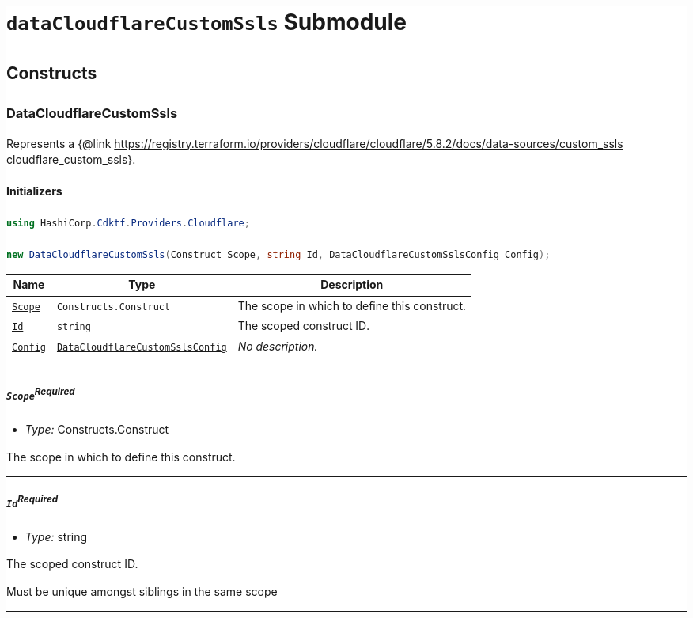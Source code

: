 # `dataCloudflareCustomSsls` Submodule <a name="`dataCloudflareCustomSsls` Submodule" id="@cdktf/provider-cloudflare.dataCloudflareCustomSsls"></a>

## Constructs <a name="Constructs" id="Constructs"></a>

### DataCloudflareCustomSsls <a name="DataCloudflareCustomSsls" id="@cdktf/provider-cloudflare.dataCloudflareCustomSsls.DataCloudflareCustomSsls"></a>

Represents a {@link https://registry.terraform.io/providers/cloudflare/cloudflare/5.8.2/docs/data-sources/custom_ssls cloudflare_custom_ssls}.

#### Initializers <a name="Initializers" id="@cdktf/provider-cloudflare.dataCloudflareCustomSsls.DataCloudflareCustomSsls.Initializer"></a>

```csharp
using HashiCorp.Cdktf.Providers.Cloudflare;

new DataCloudflareCustomSsls(Construct Scope, string Id, DataCloudflareCustomSslsConfig Config);
```

| **Name** | **Type** | **Description** |
| --- | --- | --- |
| <code><a href="#@cdktf/provider-cloudflare.dataCloudflareCustomSsls.DataCloudflareCustomSsls.Initializer.parameter.scope">Scope</a></code> | <code>Constructs.Construct</code> | The scope in which to define this construct. |
| <code><a href="#@cdktf/provider-cloudflare.dataCloudflareCustomSsls.DataCloudflareCustomSsls.Initializer.parameter.id">Id</a></code> | <code>string</code> | The scoped construct ID. |
| <code><a href="#@cdktf/provider-cloudflare.dataCloudflareCustomSsls.DataCloudflareCustomSsls.Initializer.parameter.config">Config</a></code> | <code><a href="#@cdktf/provider-cloudflare.dataCloudflareCustomSsls.DataCloudflareCustomSslsConfig">DataCloudflareCustomSslsConfig</a></code> | *No description.* |

---

##### `Scope`<sup>Required</sup> <a name="Scope" id="@cdktf/provider-cloudflare.dataCloudflareCustomSsls.DataCloudflareCustomSsls.Initializer.parameter.scope"></a>

- *Type:* Constructs.Construct

The scope in which to define this construct.

---

##### `Id`<sup>Required</sup> <a name="Id" id="@cdktf/provider-cloudflare.dataCloudflareCustomSsls.DataCloudflareCustomSsls.Initializer.parameter.id"></a>

- *Type:* string

The scoped construct ID.

Must be unique amongst siblings in the same scope

---
